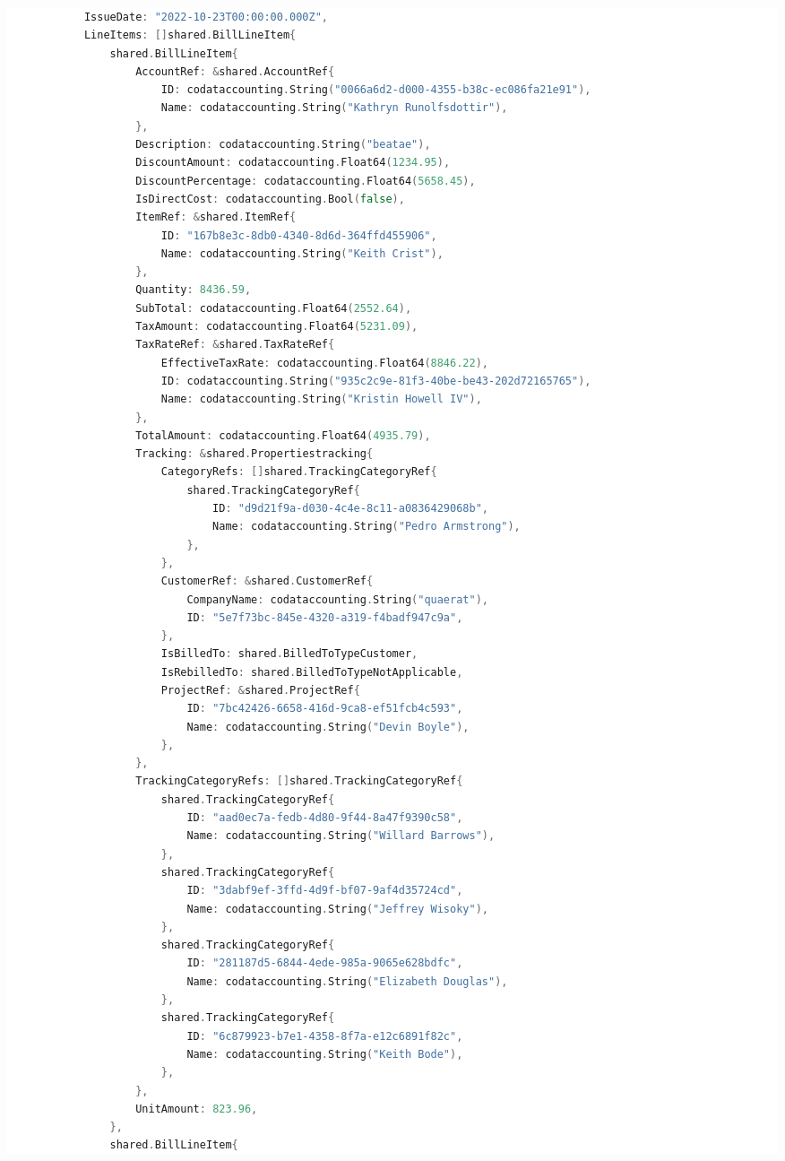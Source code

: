 ```go
            IssueDate: "2022-10-23T00:00:00.000Z",
            LineItems: []shared.BillLineItem{
                shared.BillLineItem{
                    AccountRef: &shared.AccountRef{
                        ID: codataccounting.String("0066a6d2-d000-4355-b38c-ec086fa21e91"),
                        Name: codataccounting.String("Kathryn Runolfsdottir"),
                    },
                    Description: codataccounting.String("beatae"),
                    DiscountAmount: codataccounting.Float64(1234.95),
                    DiscountPercentage: codataccounting.Float64(5658.45),
                    IsDirectCost: codataccounting.Bool(false),
                    ItemRef: &shared.ItemRef{
                        ID: "167b8e3c-8db0-4340-8d6d-364ffd455906",
                        Name: codataccounting.String("Keith Crist"),
                    },
                    Quantity: 8436.59,
                    SubTotal: codataccounting.Float64(2552.64),
                    TaxAmount: codataccounting.Float64(5231.09),
                    TaxRateRef: &shared.TaxRateRef{
                        EffectiveTaxRate: codataccounting.Float64(8846.22),
                        ID: codataccounting.String("935c2c9e-81f3-40be-be43-202d72165765"),
                        Name: codataccounting.String("Kristin Howell IV"),
                    },
                    TotalAmount: codataccounting.Float64(4935.79),
                    Tracking: &shared.Propertiestracking{
                        CategoryRefs: []shared.TrackingCategoryRef{
                            shared.TrackingCategoryRef{
                                ID: "d9d21f9a-d030-4c4e-8c11-a0836429068b",
                                Name: codataccounting.String("Pedro Armstrong"),
                            },
                        },
                        CustomerRef: &shared.CustomerRef{
                            CompanyName: codataccounting.String("quaerat"),
                            ID: "5e7f73bc-845e-4320-a319-f4badf947c9a",
                        },
                        IsBilledTo: shared.BilledToTypeCustomer,
                        IsRebilledTo: shared.BilledToTypeNotApplicable,
                        ProjectRef: &shared.ProjectRef{
                            ID: "7bc42426-6658-416d-9ca8-ef51fcb4c593",
                            Name: codataccounting.String("Devin Boyle"),
                        },
                    },
                    TrackingCategoryRefs: []shared.TrackingCategoryRef{
                        shared.TrackingCategoryRef{
                            ID: "aad0ec7a-fedb-4d80-9f44-8a47f9390c58",
                            Name: codataccounting.String("Willard Barrows"),
                        },
                        shared.TrackingCategoryRef{
                            ID: "3dabf9ef-3ffd-4d9f-bf07-9af4d35724cd",
                            Name: codataccounting.String("Jeffrey Wisoky"),
                        },
                        shared.TrackingCategoryRef{
                            ID: "281187d5-6844-4ede-985a-9065e628bdfc",
                            Name: codataccounting.String("Elizabeth Douglas"),
                        },
                        shared.TrackingCategoryRef{
                            ID: "6c879923-b7e1-4358-8f7a-e12c6891f82c",
                            Name: codataccounting.String("Keith Bode"),
                        },
                    },
                    UnitAmount: 823.96,
                },
                shared.BillLineItem{
```
